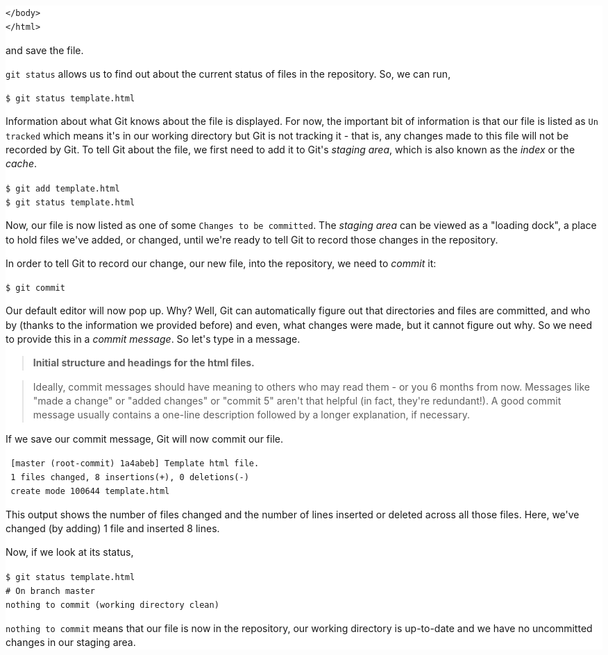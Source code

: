     </body>
    </html>

 and save the file.

`git status` allows us to find out about the current status of files in the repository. So, we can run,

    $ git status template.html

Information about what Git knows about the file is displayed. For now, the important bit of information is that our file is listed as `Untracked` which means it's in our working directory but Git is not tracking it - that is, any changes made to  this file will not be recorded by Git. To tell Git about the file, we first need to add it to Git's *staging area*, which is also known as the *index* or the *cache*.

    $ git add template.html
    $ git status template.html

Now, our file is now listed as one of some `Changes to be committed`. The *staging area* can be viewed as a "loading dock", a place to hold files  we've added, or changed, until we're ready to tell Git to record those  changes in the repository. 

In order to tell Git to record our change, our new file, into the repository, we need to  *commit* it:

    $ git commit

Our default editor will now pop up. Why? Well, Git can automatically figure out that directories and files are committed, and who by (thanks to the information we provided before) and even, what changes were made, but it cannot figure out why. So we need to provide this in a *commit message*. So let's type in a message.

> **Initial structure and headings for the html files.**

> Ideally, commit messages should have meaning to others who may read them - or you 6 months from now. Messages like "made a change" or "added changes" or "commit 5" aren't that helpful (in fact, they're redundant!).  A good commit message usually contains a one-line description followed by a longer explanation, if necessary.

If we save our commit message, Git will now commit our file.

     [master (root-commit) 1a4abeb] Template html file.
     1 files changed, 8 insertions(+), 0 deletions(-)
     create mode 100644 template.html

This output shows the number of files changed and the number of lines inserted or deleted across all those files. Here, we've changed (by adding) 1 file and inserted 8 lines.

Now, if we look at its status,

    $ git status template.html
    # On branch master
    nothing to commit (working directory clean)

`nothing to commit` means that our file is now in the repository, our working directory is up-to-date and we have no uncommitted changes in our staging area.

